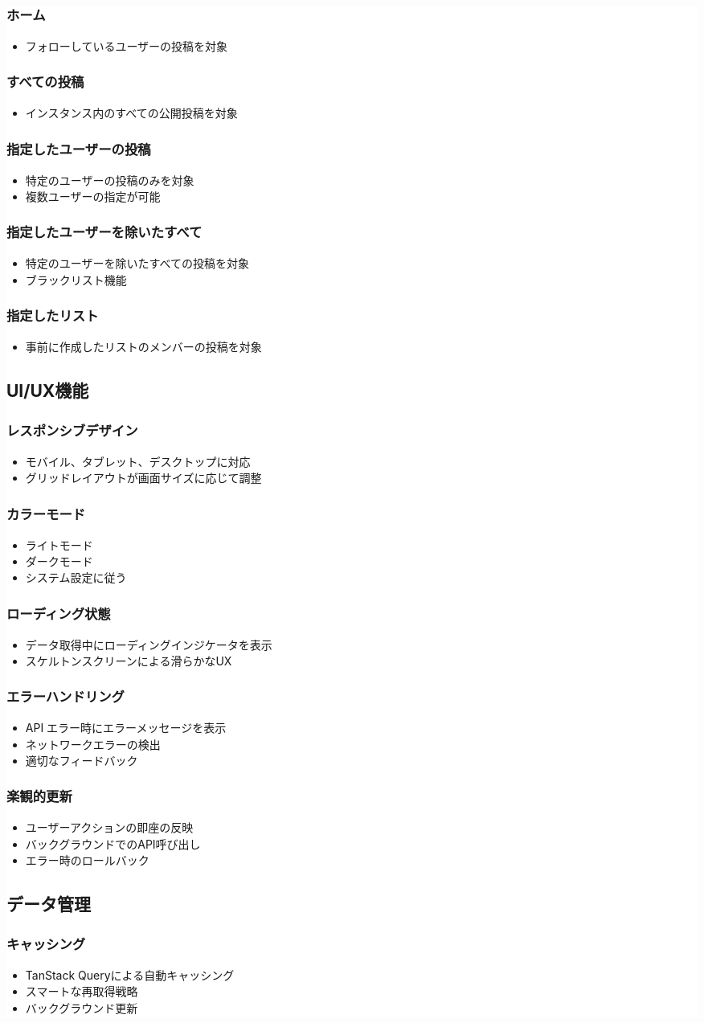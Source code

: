 ### ホーム
- フォローしているユーザーの投稿を対象

### すべての投稿
- インスタンス内のすべての公開投稿を対象

### 指定したユーザーの投稿
- 特定のユーザーの投稿のみを対象
- 複数ユーザーの指定が可能

### 指定したユーザーを除いたすべて
- 特定のユーザーを除いたすべての投稿を対象
- ブラックリスト機能

### 指定したリスト
- 事前に作成したリストのメンバーの投稿を対象

## UI/UX機能

### レスポンシブデザイン
- モバイル、タブレット、デスクトップに対応
- グリッドレイアウトが画面サイズに応じて調整

### カラーモード
- ライトモード
- ダークモード
- システム設定に従う

### ローディング状態
- データ取得中にローディングインジケータを表示
- スケルトンスクリーンによる滑らかなUX

### エラーハンドリング
- API エラー時にエラーメッセージを表示
- ネットワークエラーの検出
- 適切なフィードバック

### 楽観的更新
- ユーザーアクションの即座の反映
- バックグラウンドでのAPI呼び出し
- エラー時のロールバック

## データ管理

### キャッシング
- TanStack Queryによる自動キャッシング
- スマートな再取得戦略
- バックグラウンド更新
